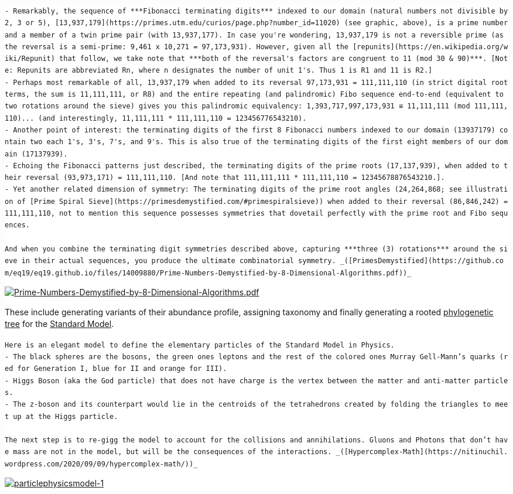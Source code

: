 ```note
- Remarkably, the sequence of ***Fibonacci terminating digits*** indexed to our domain (natural numbers not divisible by 2, 3 or 5), [13,937,179](https://primes.utm.edu/curios/page.php?number_id=11020) (see graphic, above), is a prime number and a member of a twin prime pair (with 13,937,177). In case you're wondering, 13,937,179 is not a reversible prime (as the reversal is a semi-prime: 9,461 x 10,271 = 97,173,931). However, given all the [repunits](https://en.wikipedia.org/wiki/Repunit) that follow, we take note that ***both of the reversal's factors are congruent to 11 (mod 30 & 90)***. [Note: Repunits are abbreviated Rn, where n designates the number of unit 1's. Thus 1 is R1 and 11 is R2.]
- Perhaps most remarkable of all, 13,937,179 when added to its reversal 97,173,931 = 111,111,110 (in strict digital root terms, the sum is 11,111,111, or R8) and the entire repeating (and palindromic) Fibo sequence end-to-end (equivalent to two rotations around the sieve) gives you this palindromic equivalency: 1,393,717,997,173,931 ≌ 11,111,111 (mod 111,111,110)... (and interestingly, 11,111,111 * 111,111,110 = 123456776543210).
- Another point of interest: the terminating digits of the first 8 Fibonacci numbers indexed to our domain (13937179) contain two each 1's, 3's, 7's, and 9's. This is also true of the terminating digits of the first eight members of our domain (17137939).
- Echoing the Fibonacci patterns just described, the terminating digits of the prime roots (17,137,939), when added to their reversal (93,973,171) = 111,111,110. [And note that 111,111,111 * 111,111,110 = 12345678876543210.].
- Yet another related dimension of symmetry: The terminating digits of the prime root angles (24,264,868; see illustration of [Prime Spiral Sieve](https://primesdemystified.com/#primespiralsieve)) when added to their reversal (86,846,242) = 111,111,110, not to mention this sequence possesses symmetries that dovetail perfectly with the prime root and Fibo sequences.

And when you combine the terminating digit symmetries described above, capturing ***three (3) rotations*** around the sieve in their actual sequences, you produce the ultimate combinatorial symmetry. _([PrimesDemystified](https://github.com/eq19/eq19.github.io/files/14009880/Prime-Numbers-Demystified-by-8-Dimensional-Algorithms.pdf))_
```

[![Prime-Numbers-Demystified-by-8-Dimensional-Algorithms.pdf](https://user-images.githubusercontent.com/8466209/219261961-10e4d77f-ead3-43d4-9407-f01d83f1f204.png)](https://github.com/eq19/eq19.github.io/files/14009880/Prime-Numbers-Demystified-by-8-Dimensional-Algorithms.pdf)

These include generating variants of their abundance profile, assigning taxonomy and finally generating a rooted [phylogenetic tree](https://en.wikipedia.org/wiki/Phylogenetic_tree) for the [Standard Model](https://www.eq19.com/identition/span12/#three-3-layers).

```note
Here is an elegant model to define the elementary particles of the Standard Model in Physics.
- The black spheres are the bosons, the green ones leptons and the rest of the colored ones Murray Gell-Mann’s quarks (red for Generation I, blue for II and orange for III).
- Higgs Boson (aka the God particle) that does not have charge is the vertex between the matter and anti-matter particles.
- The z-boson and its counterpart would lie in the centroids of the tetrahedrons created by folding the triangles to meet up at the Higgs particle.

The next step is to re-gigg the model to account for the collisions and annihilations. Gluons and Photons that don’t have mass are not in the model, but will be the consequences of the interactions. _([Hypercomplex-Math](https://nitinuchil.wordpress.com/2020/09/09/hypercomplex-math/))_
```

[![particlephysicsmodel-1](https://github.com/eq19/eq19.github.io/assets/8466209/51ab83aa-e18d-477c-866f-d793f9efee92)](https://nitinuchil.wordpress.com/2020/09/09/hypercomplex-math/ )
